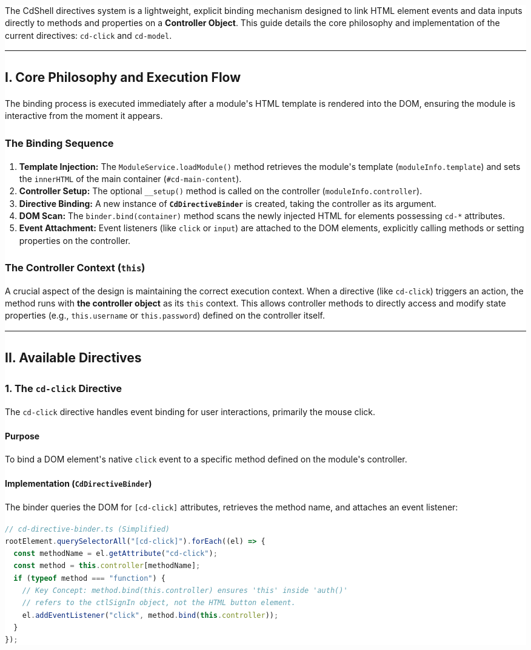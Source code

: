 The CdShell directives system is a lightweight, explicit binding mechanism designed to link HTML element events and data inputs directly to methods and properties on a **Controller Object**. This guide details the core philosophy and implementation of the current directives: `cd-click` and `cd-model`.

-----

## I. Core Philosophy and Execution Flow

The binding process is executed immediately after a module's HTML template is rendered into the DOM, ensuring the module is interactive from the moment it appears.

### The Binding Sequence

1.  **Template Injection:** The `ModuleService.loadModule()` method retrieves the module's template (`moduleInfo.template`) and sets the `innerHTML` of the main container (`#cd-main-content`).
2.  **Controller Setup:** The optional `__setup()` method is called on the controller (`moduleInfo.controller`).
3.  **Directive Binding:** A new instance of **`CdDirectiveBinder`** is created, taking the controller as its argument.
4.  **DOM Scan:** The `binder.bind(container)` method scans the newly injected HTML for elements possessing `cd-*` attributes.
5.  **Event Attachment:** Event listeners (like `click` or `input`) are attached to the DOM elements, explicitly calling methods or setting properties on the controller.

### The Controller Context (`this`)

A crucial aspect of the design is maintaining the correct execution context. When a directive (like `cd-click`) triggers an action, the method runs with **the controller object** as its `this` context. This allows controller methods to directly access and modify state properties (e.g., `this.username` or `this.password`) defined on the controller itself.

-----

## II. Available Directives

### 1\. The `cd-click` Directive

The `cd-click` directive handles event binding for user interactions, primarily the mouse click.

#### **Purpose**

To bind a DOM element's native `click` event to a specific method defined on the module's controller.

#### **Implementation (`CdDirectiveBinder`)**

The binder queries the DOM for `[cd-click]` attributes, retrieves the method name, and attaches an event listener:

```typescript
// cd-directive-binder.ts (Simplified)
rootElement.querySelectorAll("[cd-click]").forEach((el) => {
  const methodName = el.getAttribute("cd-click");
  const method = this.controller[methodName];
  if (typeof method === "function") {
    // Key Concept: method.bind(this.controller) ensures 'this' inside 'auth()' 
    // refers to the ctlSignIn object, not the HTML button element.
    el.addEventListener("click", method.bind(this.controller));
  }
});
```
